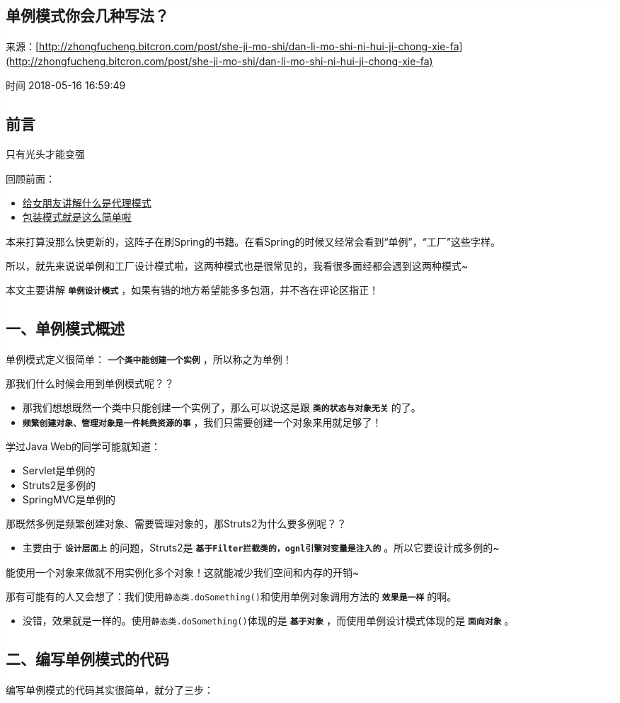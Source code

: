 ## 单例模式你会几种写法？

来源：[http://zhongfucheng.bitcron.com/post/she-ji-mo-shi/dan-li-mo-shi-ni-hui-ji-chong-xie-fa](http://zhongfucheng.bitcron.com/post/she-ji-mo-shi/dan-li-mo-shi-ni-hui-ji-chong-xie-fa)

时间 2018-05-16 16:59:49

 
## 前言
 
只有光头才能变强
 
回顾前面：
 
 
* [给女朋友讲解什么是代理模式][4]    
* [包装模式就是这么简单啦][5]    
 
 
本来打算没那么快更新的，这阵子在刷Spring的书籍。在看Spring的时候又经常会看到“单例”，“工厂”这些字样。
 
所以，就先来说说单例和工厂设计模式啦，这两种模式也是很常见的，我看很多面经都会遇到这两种模式~
 
本文主要讲解 **`单例设计模式`**  ，如果有错的地方希望能多多包涵，并不吝在评论区指正！
 
## 一、单例模式概述
 
单例模式定义很简单： **`一个类中能创建一个实例`**  ，所以称之为单例！
 
那我们什么时候会用到单例模式呢？？
 
 
* 那我们想想既然一个类中只能创建一个实例了，那么可以说这是跟 **`类的状态与对象无关`**  的了。    
* **`频繁创建对象、管理对象是一件耗费资源的事`**  ，我们只需要创建一个对象来用就足够了！    
 
 
学过Java Web的同学可能就知道：
 
 
* Servlet是单例的   
* Struts2是多例的   
* SpringMVC是单例的   
 
 
那既然多例是频繁创建对象、需要管理对象的，那Struts2为什么要多例呢？？
 
 
* 主要由于 **`设计层面上`**  的问题，Struts2是 **`基于Filter拦截类的，ognl引擎对变量是注入的`**  。所以它要设计成多例的~    
 
 
能使用一个对象来做就不用实例化多个对象！这就能减少我们空间和内存的开销~
 
那有可能有的人又会想了：我们使用`静态类.doSomething()`和使用单例对象调用方法的 **`效果是一样`**  的啊。
 
 
* 没错，效果就是一样的。使用`静态类.doSomething()`体现的是 **`基于对象`**  ，而使用单例设计模式体现的是 **`面向对象`**  。    
 
 
## 二、编写单例模式的代码
 
编写单例模式的代码其实很简单，就分了三步：
 

[4]: https://mp.weixin.qq.com/s?__biz=MzI4Njg5MDA5NA==&mid=2247484222&idx=1&sn=5191aca33f7b331adaef11c5e07df468&chksm=ebd7423fdca0cb29cdc59b4c79afcda9a44b9206806d2212a1b807c9f5879674934c37c250a1#rd
[5]: https://mp.weixin.qq.com/s?__biz=MzI4Njg5MDA5NA==&mid=2247484226&idx=1&sn=a354d872978fc5db79a012c27ab5277f&chksm=ebd74243dca0cb5515fcad1ecfeda6a329be38c30a82a1325a5a19e7f62b0fa3c74069eed24d#rd
[6]: https://mp.weixin.qq.com/s?__biz=MzI4Njg5MDA5NA==&mid=2247484194&idx=1&sn=ed1241fcba5d3e85b6d900d8667f04f6&chksm=ebd74223dca0cb35fe16a267c88ac9e5159825b27c278fb165a8c50d681e1340b73cfd69ae0d#rd
[7]: https://www.zhihu.com/question/35268028
[8]: http://ifeve.com/doublecheckedlocking/
[9]: https://my.oschina.net/u/866190/blog/205454
[10]: https://www.zhihu.com/question/35454510/answer/62829602
[11]: http://www.cnblogs.com/seesea125/archive/2012/04/05/2433463.html
[12]: https://zhuanlan.zhihu.com/p/32310340
[13]: https://zhuanlan.zhihu.com/p/34406410
[14]: http://www.nowamagic.net/librarys/veda/detail/1776
[15]: https://zhuanlan.zhihu.com/p/23713957
[0]: ./img/JzeA7n.png 
[1]: ./img/nUZfQfI.png 
[2]: ./img/7rqQF3Y.png 
[3]: ./img/aIN7zm2.png 